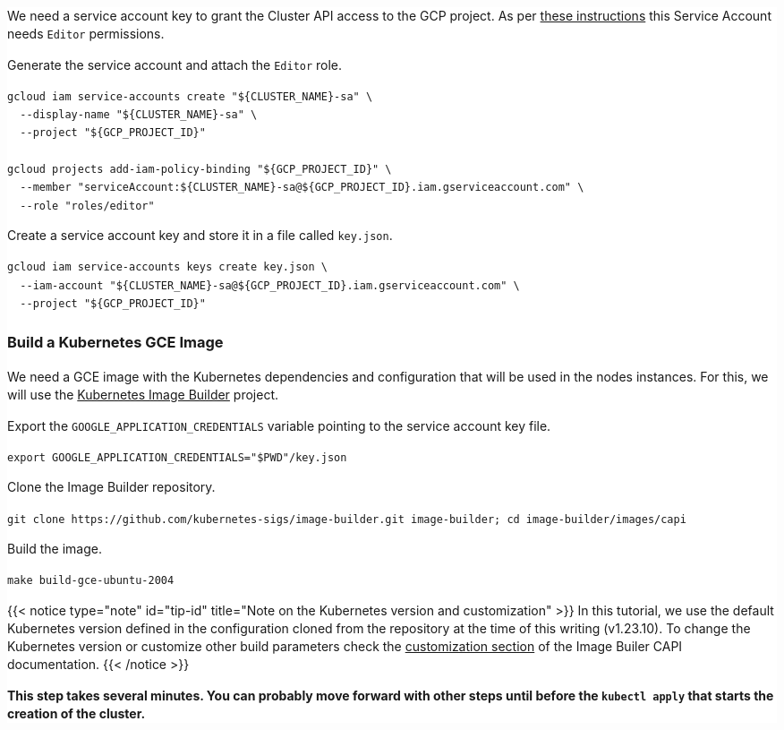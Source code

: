 We need a service account key to grant the Cluster API access to the GCP project. As per [these instructions](https://github.com/kubernetes-sigs/cluster-api-provider-gcp/blob/main/docs/book/src/topics/prerequisites.md#create-a-service-account) this Service Account needs `Editor` permissions.

Generate the service account and attach the `Editor` role.

```shell
gcloud iam service-accounts create "${CLUSTER_NAME}-sa" \
  --display-name "${CLUSTER_NAME}-sa" \
  --project "${GCP_PROJECT_ID}"

gcloud projects add-iam-policy-binding "${GCP_PROJECT_ID}" \
  --member "serviceAccount:${CLUSTER_NAME}-sa@${GCP_PROJECT_ID}.iam.gserviceaccount.com" \
  --role "roles/editor"
```

Create a service account key and store it in a file called `key.json`.

```shell
gcloud iam service-accounts keys create key.json \
  --iam-account "${CLUSTER_NAME}-sa@${GCP_PROJECT_ID}.iam.gserviceaccount.com" \
  --project "${GCP_PROJECT_ID}"
```

### Build a Kubernetes GCE Image

We need a GCE image with the Kubernetes dependencies and configuration that will be used in the nodes instances. For this, we will use the [Kubernetes Image Builder](https://github.com/kubernetes-sigs/image-builder) project.

Export the `GOOGLE_APPLICATION_CREDENTIALS` variable pointing to the service account key file.

```shell
export GOOGLE_APPLICATION_CREDENTIALS="$PWD"/key.json
```

Clone the Image Builder repository.

```shell
git clone https://github.com/kubernetes-sigs/image-builder.git image-builder; cd image-builder/images/capi
```

Build the image.

```shell
make build-gce-ubuntu-2004
```

{{< notice type="note" id="tip-id" title="Note on the Kubernetes version and customization" >}}
In this tutorial, we use the default Kubernetes version defined in the configuration cloned from the repository at the time of this writing (v1.23.10). To change the Kubernetes version or customize other build parameters check the [customization section](https://github.com/kubernetes-sigs/image-builder/blob/master/docs/book/src/capi/capi.md#customization) of the Image Builer CAPI documentation.
{{< /notice >}}

**This step takes several minutes. You can probably move forward with other steps until before the `kubectl apply` that starts the creation of the cluster.**

